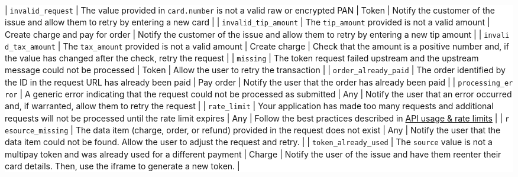 | `invalid_request`         | The value provided in `card.number` is not a valid raw or encrypted PAN                                                | Token                                                   | Notify the customer of the issue and allow them to retry by entering a new card                                                                                                                                                                 |
| `invalid_tip_amount`      | The `tip_amount` provided is not a valid amount                                                                        | Create charge and pay for order                         | Notify the customer of the issue and allow them to retry by entering a new tip amount                                                                                                                                                           |
| `invalid_tax_amount`      | The `tax_amount` provided is not a valid amount                                                                        | Create charge                                           | Check that the amount is a positive number and, if the value has changed after the check, retry the request                                                                                                                                     |
| `missing`                 | The token request failed upstream and the upstream message could not be processed                                      | Token                                                   | Allow the user to retry the transaction                                                                                                                                                                                                         |
| `order_already_paid`      | The order identified by the ID in the request URL has already been paid                                                | Pay order                                               | Notify the user that the order has already been paid                                                                                                                                                                                            |
| `processing_error`        | A generic error indicating that the request could not be processed as submitted                                        | Any                                                     | Notify the user that an error occurred and, if warranted, allow them to retry the request                                                                                                                                                       |
| `rate_limit`              | Your application has made too many requests and additional requests will not be processed until the rate limit expires | Any                                                     | Follow the best practices described in [API usage & rate limits](doc:api-usage-rate-limits)                                                                                                                                                     |
| `resource_missing`        | The data item (charge, order, or refund) provided in the request does not exist                                        | Any                                                     | Notify the user that the data item could not be found. Allow the user to adjust the request and retry.                                                                                                                                          |
| `token_already_used`      | The `source` value is not a multipay token and was already used for a different payment                                | Charge                                                  | Notify the user of the issue and have them reenter their card details. Then, use the iframe to generate a new token.                                                                                                                            |
